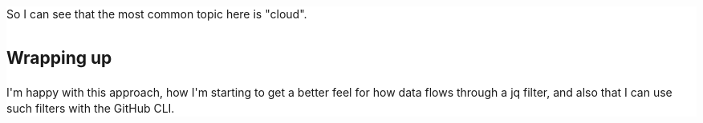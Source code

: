 So I can see that the most common topic here is "cloud".

## Wrapping up

I'm happy with this approach, how I'm starting to get a better feel for how data flows through a jq filter, and also that I can use such filters with the GitHub CLI.


[sap-samples]: [https://github.com/SAP-samples]
[gh]: [https://github.com/cli/cli]
[jq]: [https://stedolan.github.io/jq/]
[manual-split]: [https://stedolan.github.io/jq/manual/#split(str)]
[manual-sort]: [https://stedolan.github.io/jq/manual/#sort,sort_by(path_expression)]
[manual-minmax]: [https://stedolan.github.io/jq/manual/#min,max,min_by(path_exp),max_by(path_exp)]
[manual-reverse]: [https://stedolan.github.io/jq/manual/#reverse]
[manual-groupby]: [https://stedolan.github.io/jq/manual/#group_by(path_expression)]
[manual-arrayobjectiterator]: [https://stedolan.github.io/jq/manual/#Array/ObjectValueIterator:.[]]
[manual-map]: [https://stedolan.github.io/jq/manual/#map(x),map_values(x)]
[manual-arrayconstructor]: [https://stedolan.github.io/jq/manual/#Arrayconstruction:[]]
[manual-formatstringsandescaping]: [https://stedolan.github.io/jq/manual/#Formatstringsandescaping]
